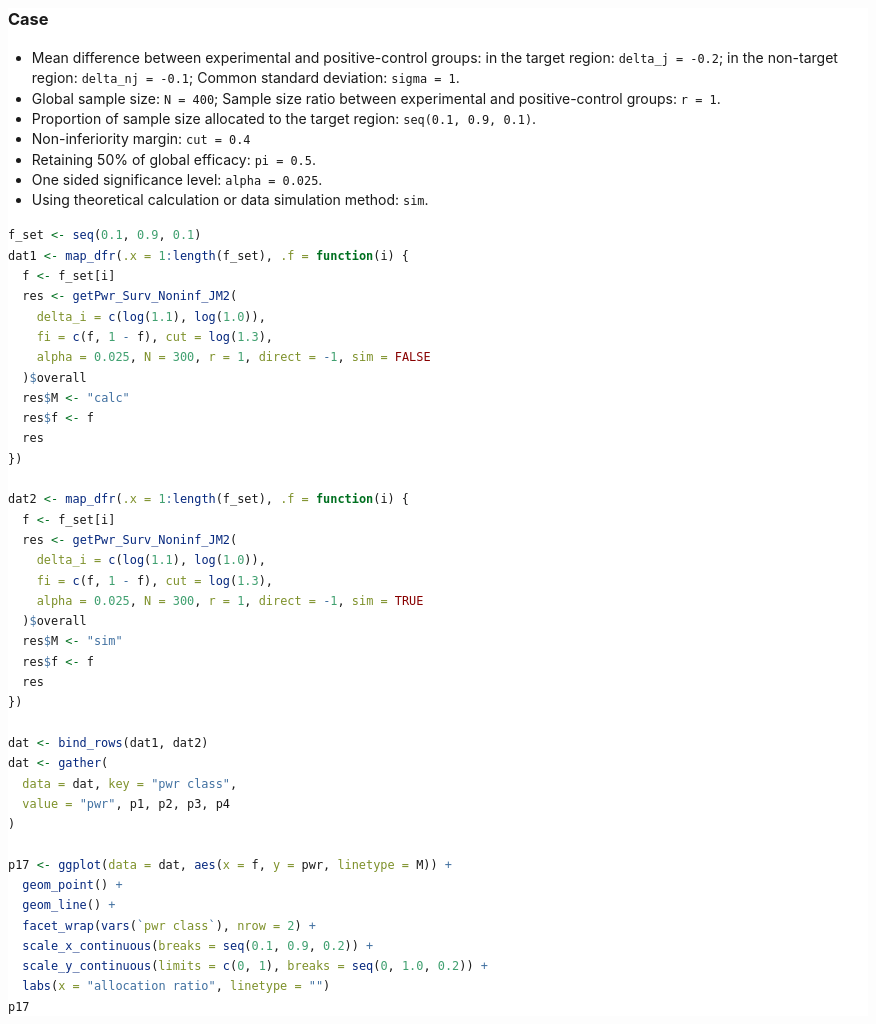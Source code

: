 ### Case

- Mean difference between experimental and positive-control groups: in the target region: `delta_j = -0.2`; in the non-target region: `delta_nj = -0.1`; Common standard deviation: `sigma = 1`.
- Global sample size: `N = 400`; Sample size ratio between experimental and positive-control groups: `r = 1`.
- Proportion of sample size allocated to the target region: `seq(0.1, 0.9, 0.1)`.
- Non-inferiority margin: `cut = 0.4`
- Retaining 50% of global efficacy: `pi = 0.5`.
- One sided significance level: `alpha = 0.025`.
- Using theoretical calculation or data simulation method: `sim`.

```R
f_set <- seq(0.1, 0.9, 0.1)
dat1 <- map_dfr(.x = 1:length(f_set), .f = function(i) {
  f <- f_set[i]
  res <- getPwr_Surv_Noninf_JM2(
    delta_i = c(log(1.1), log(1.0)),
    fi = c(f, 1 - f), cut = log(1.3),
    alpha = 0.025, N = 300, r = 1, direct = -1, sim = FALSE
  )$overall
  res$M <- "calc"
  res$f <- f
  res
})

dat2 <- map_dfr(.x = 1:length(f_set), .f = function(i) {
  f <- f_set[i]
  res <- getPwr_Surv_Noninf_JM2(
    delta_i = c(log(1.1), log(1.0)),
    fi = c(f, 1 - f), cut = log(1.3),
    alpha = 0.025, N = 300, r = 1, direct = -1, sim = TRUE
  )$overall
  res$M <- "sim"
  res$f <- f
  res
})

dat <- bind_rows(dat1, dat2)
dat <- gather(
  data = dat, key = "pwr class",
  value = "pwr", p1, p2, p3, p4
)

p17 <- ggplot(data = dat, aes(x = f, y = pwr, linetype = M)) +
  geom_point() +
  geom_line() +
  facet_wrap(vars(`pwr class`), nrow = 2) +
  scale_x_continuous(breaks = seq(0.1, 0.9, 0.2)) +
  scale_y_continuous(limits = c(0, 1), breaks = seq(0, 1.0, 0.2)) +
  labs(x = "allocation ratio", linetype = "")
p17
```

